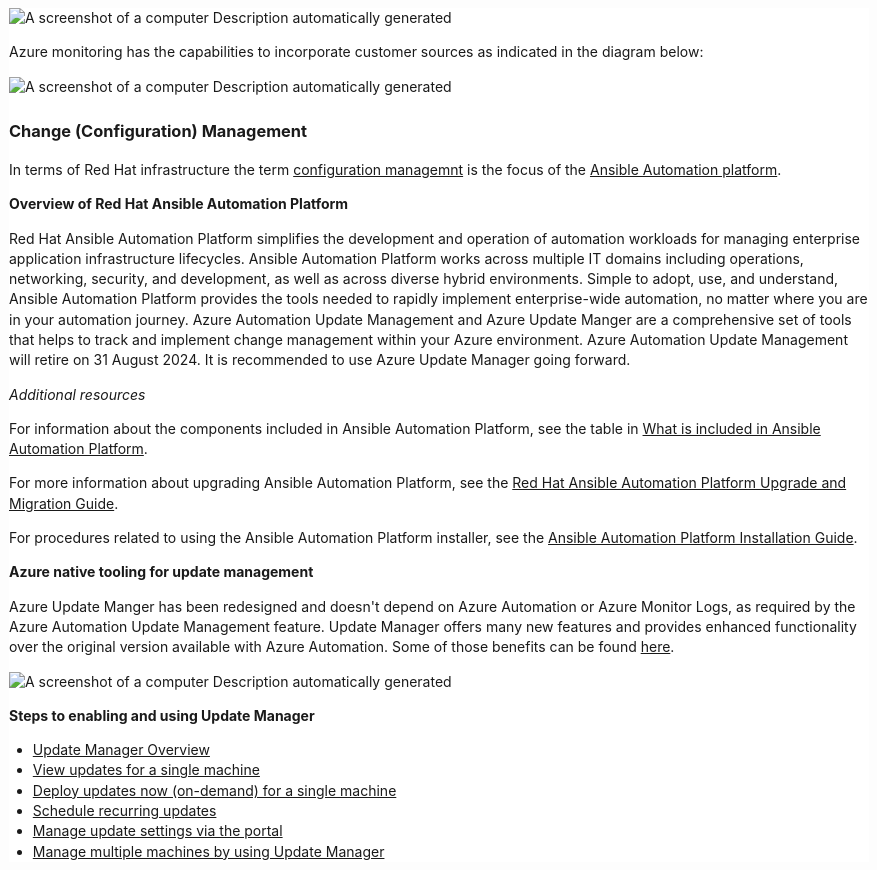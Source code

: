 ![A screenshot of a computer Description automatically generated](images/rhelmanmon001.png "A screenshot of a computer Description automatically generated")

Azure monitoring has the capabilities to incorporate customer sources as indicated in the diagram below:

![A screenshot of a computer Description automatically generated](images/rhelmanmon002.png "A screenshot of a computer Description automatically generated")

### Change (Configuration) Management
In terms of Red Hat infrastructure the term [configuration managemnt](https://www.redhat.com/en/topics/automation/what-is-configuration-management) is the focus of the [Ansible Automation platform](https://access.redhat.com/documentation/en-us/red_hat_ansible_automation_platform/2.4).

**Overview of Red Hat Ansible Automation Platform**

Red Hat Ansible Automation Platform simplifies the development and operation of automation workloads for managing enterprise application infrastructure lifecycles. Ansible Automation Platform works across multiple IT domains including operations, networking, security, and development, as well as across diverse hybrid environments. Simple to adopt, use, and understand, Ansible Automation Platform provides the tools needed to rapidly implement enterprise-wide automation, no matter where you are in your automation journey.
Azure Automation Update Management and Azure Update Manger are a comprehensive set of tools that helps to track and implement change management within your Azure environment. Azure Automation Update Management will retire on 31 August 2024. It is recommended to use Azure Update Manager going forward.

*Additional resources*

For information about the components included in Ansible Automation Platform, see the table in [What is included in Ansible Automation Platform](https://access.redhat.com/documentation/en-us/red_hat_ansible_automation_platform/2.4/html/red_hat_ansible_automation_platform_release_notes/platform-introduction#whats-included).

For more information about upgrading Ansible Automation Platform, see the [Red Hat Ansible Automation Platform Upgrade and Migration Guide](https://access.redhat.com/documentation/en-us/red_hat_ansible_automation_platform/2.4/html/red_hat_ansible_automation_platform_upgrade_and_migration_guide/index).

For procedures related to using the Ansible Automation Platform installer, see the [Ansible Automation Platform Installation Guide](https://access.redhat.com/documentation/en-us/red_hat_ansible_automation_platform/2.4/html/red_hat_ansible_automation_platform_installation_guide/index).

**Azure native tooling for update management**

Azure Update Manger has been redesigned and doesn't depend on Azure Automation or Azure Monitor Logs, as required by the Azure Automation Update Management feature. Update Manager offers many new features and provides enhanced functionality over the original version available with Azure Automation. Some of those benefits can be found [here](https://learn.microsoft.com/en-us/azure/update-manager/overview?tabs=azure-vms#key-benefits).

![A screenshot of a computer Description automatically generated](images/rhelmanmon003.png "A screenshot of a computer Description automatically generated")

**Steps to enabling and using Update Manager**

- [Update Manager Overview](https://learn.microsoft.com/en-us/azure/update-manager/overview?tabs=azure-vms)
- [View updates for a single machine](https://learn.microsoft.com/en-us/azure/update-manager/view-updates)
- [Deploy updates now (on-demand) for a single machine](https://learn.microsoft.com/en-us/azure/update-manager/deploy-updates)
- [Schedule recurring updates](https://learn.microsoft.com/en-us/azure/update-manager/scheduled-patching)
- [Manage update settings via the portal](https://learn.microsoft.com/en-us/azure/update-manager/manage-update-settings)
- [Manage multiple machines by using Update Manager](https://learn.microsoft.com/en-us/azure/update-manager/manage-multiple-machines)
